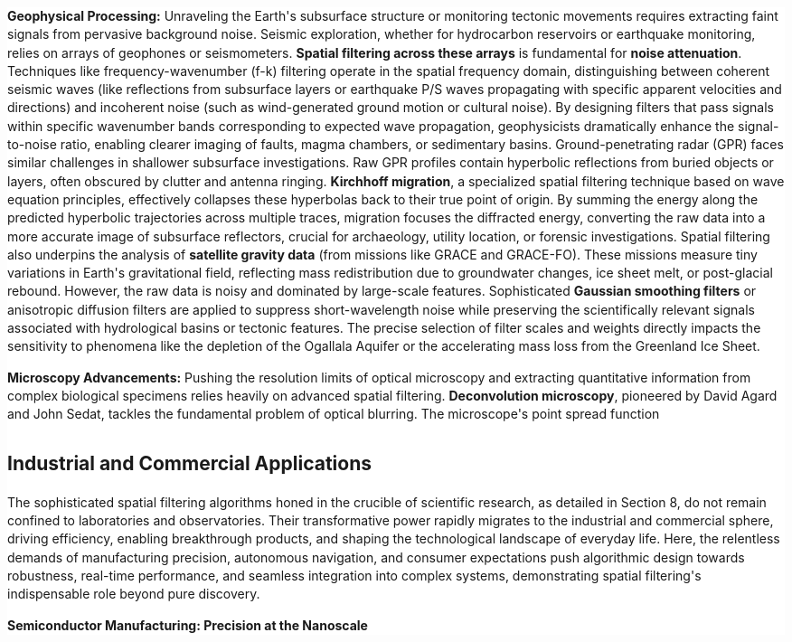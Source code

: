 **Geophysical Processing:** Unraveling the Earth's subsurface structure or monitoring tectonic movements requires extracting faint signals from pervasive background noise. Seismic exploration, whether for hydrocarbon reservoirs or earthquake monitoring, relies on arrays of geophones or seismometers. **Spatial filtering across these arrays** is fundamental for **noise attenuation**. Techniques like frequency-wavenumber (f-k) filtering operate in the spatial frequency domain, distinguishing between coherent seismic waves (like reflections from subsurface layers or earthquake P/S waves propagating with specific apparent velocities and directions) and incoherent noise (such as wind-generated ground motion or cultural noise). By designing filters that pass signals within specific wavenumber bands corresponding to expected wave propagation, geophysicists dramatically enhance the signal-to-noise ratio, enabling clearer imaging of faults, magma chambers, or sedimentary basins. Ground-penetrating radar (GPR) faces similar challenges in shallower subsurface investigations. Raw GPR profiles contain hyperbolic reflections from buried objects or layers, often obscured by clutter and antenna ringing. **Kirchhoff migration**, a specialized spatial filtering technique based on wave equation principles, effectively collapses these hyperbolas back to their true point of origin. By summing the energy along the predicted hyperbolic trajectories across multiple traces, migration focuses the diffracted energy, converting the raw data into a more accurate image of subsurface reflectors, crucial for archaeology, utility location, or forensic investigations. Spatial filtering also underpins the analysis of **satellite gravity data** (from missions like GRACE and GRACE-FO). These missions measure tiny variations in Earth's gravitational field, reflecting mass redistribution due to groundwater changes, ice sheet melt, or post-glacial rebound. However, the raw data is noisy and dominated by large-scale features. Sophisticated **Gaussian smoothing filters** or anisotropic diffusion filters are applied to suppress short-wavelength noise while preserving the scientifically relevant signals associated with hydrological basins or tectonic features. The precise selection of filter scales and weights directly impacts the sensitivity to phenomena like the depletion of the Ogallala Aquifer or the accelerating mass loss from the Greenland Ice Sheet.

**Microscopy Advancements:** Pushing the resolution limits of optical microscopy and extracting quantitative information from complex biological specimens relies heavily on advanced spatial filtering. **Deconvolution microscopy**, pioneered by David Agard and John Sedat, tackles the fundamental problem of optical blurring. The microscope's point spread function

## Industrial and Commercial Applications

The sophisticated spatial filtering algorithms honed in the crucible of scientific research, as detailed in Section 8, do not remain confined to laboratories and observatories. Their transformative power rapidly migrates to the industrial and commercial sphere, driving efficiency, enabling breakthrough products, and shaping the technological landscape of everyday life. Here, the relentless demands of manufacturing precision, autonomous navigation, and consumer expectations push algorithmic design towards robustness, real-time performance, and seamless integration into complex systems, demonstrating spatial filtering's indispensable role beyond pure discovery.

**Semiconductor Manufacturing: Precision at the Nanoscale**  